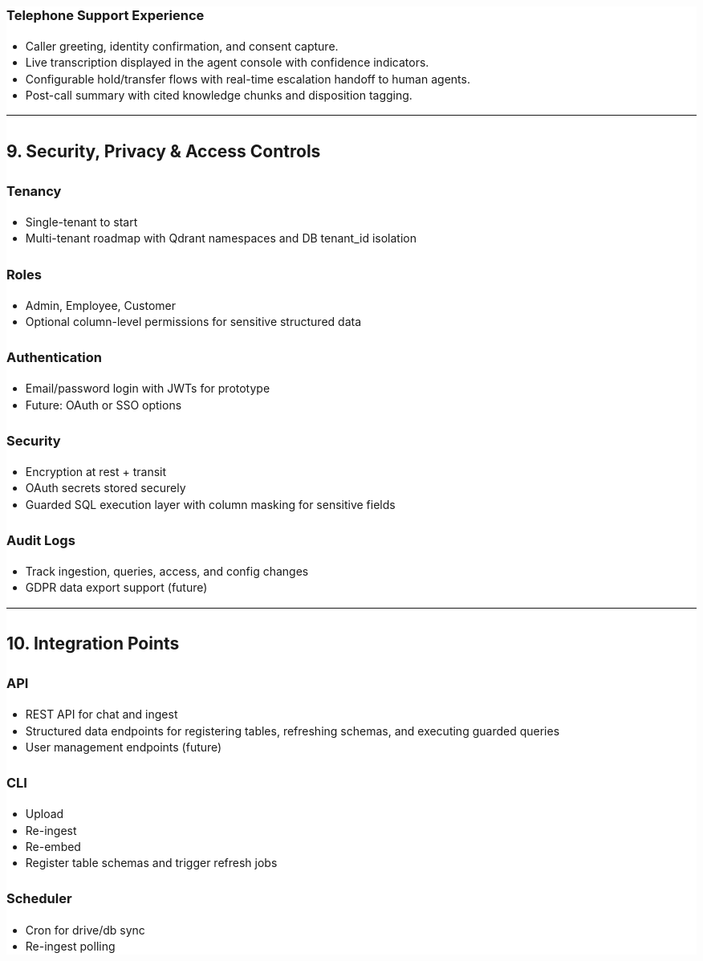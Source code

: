 ### Telephone Support Experience
- Caller greeting, identity confirmation, and consent capture.
- Live transcription displayed in the agent console with confidence indicators.
- Configurable hold/transfer flows with real-time escalation handoff to human agents.
- Post-call summary with cited knowledge chunks and disposition tagging.

---

## 9. Security, Privacy & Access Controls

### Tenancy
- Single-tenant to start
- Multi-tenant roadmap with Qdrant namespaces and DB tenant_id isolation

### Roles
- Admin, Employee, Customer
- Optional column-level permissions for sensitive structured data

### Authentication
- Email/password login with JWTs for prototype
- Future: OAuth or SSO options

### Security
- Encryption at rest + transit
- OAuth secrets stored securely
- Guarded SQL execution layer with column masking for sensitive fields

### Audit Logs
- Track ingestion, queries, access, and config changes
- GDPR data export support (future)

---

## 10. Integration Points

### API
- REST API for chat and ingest
- Structured data endpoints for registering tables, refreshing schemas, and executing guarded queries
- User management endpoints (future)

### CLI
- Upload
- Re-ingest
- Re-embed
- Register table schemas and trigger refresh jobs

### Scheduler
- Cron for drive/db sync
- Re-ingest polling
